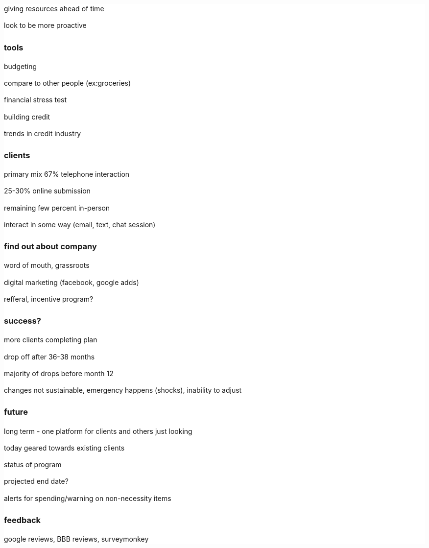 giving resources ahead of time

look to be more proactive

### tools

budgeting

compare to other people (ex:groceries)

financial stress test

building credit

trends in credit industry

### clients

primary mix 67% telephone interaction

25-30% online submission

remaining few percent in-person

interact in some way (email, text, chat session)

### find out about company

word of mouth, grassroots

digital marketing (facebook, google adds)

refferal, incentive program?

### success?

more clients completing plan

drop off after 36-38 months

majority of drops before month 12

changes not sustainable, emergency happens (shocks), inability to adjust

### future

long term - one platform for clients and others just looking

today geared towards existing clients

status of program

projected end date?

alerts for spending/warning on non-necessity items

### feedback

google reviews, BBB reviews, surveymonkey
